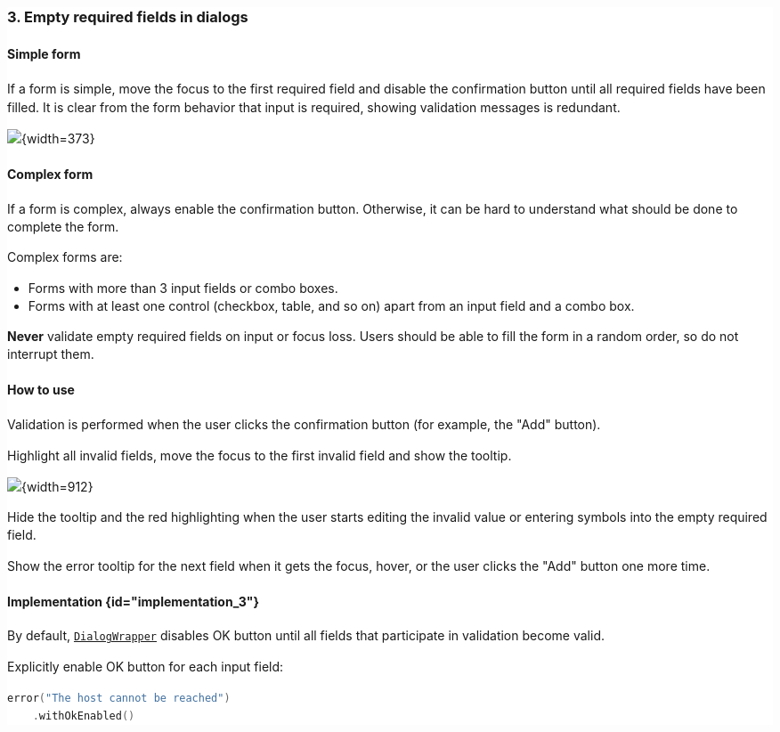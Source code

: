 </tab>
</tabs>

### 3. Empty required fields in dialogs

#### Simple form

If a form is simple, move the focus to the first required field and disable the confirmation button until all required fields have been filled. It is clear from the form behavior that input is required, showing validation messages is redundant.

![](simple_dialog.png){width=373}

#### Complex form

If a form is complex, always enable the confirmation button. Otherwise, it can be hard to understand what should be done to complete the form.

Complex forms are:

* Forms with more than 3 input fields or combo boxes.
* Forms with at least one control (checkbox, table, and so on) apart from an input field and a combo box.

**Never** validate empty required fields on input or focus loss. Users should be able to fill the form in a random order, so do not interrupt them.

#### How to use

Validation is performed when the user clicks the confirmation button (for example, the "Add" button).

Highlight all invalid fields, move the focus to the first invalid field and show the tooltip.

![](complex_dialog.png){width=912}

Hide the tooltip and the red highlighting when the user starts editing the invalid value or entering symbols into the empty required field.

Show the error tooltip for the next field when it gets the focus, hover, or the user clicks the "Add" button one more time.

#### Implementation {id="implementation_3"}

By default, [`DialogWrapper`](%gh-ic%/platform/platform-api/src/com/intellij/openapi/ui/DialogWrapper.java) disables <control>OK</control> button until
all fields that participate in validation become valid.

Explicitly enable <control>OK</control> button for each input field:
<tabs group="languages">
<tab title="Kotlin UI DSL" group-key="kotlin">

```kotlin
error("The host cannot be reached")
    .withOkEnabled()
```
